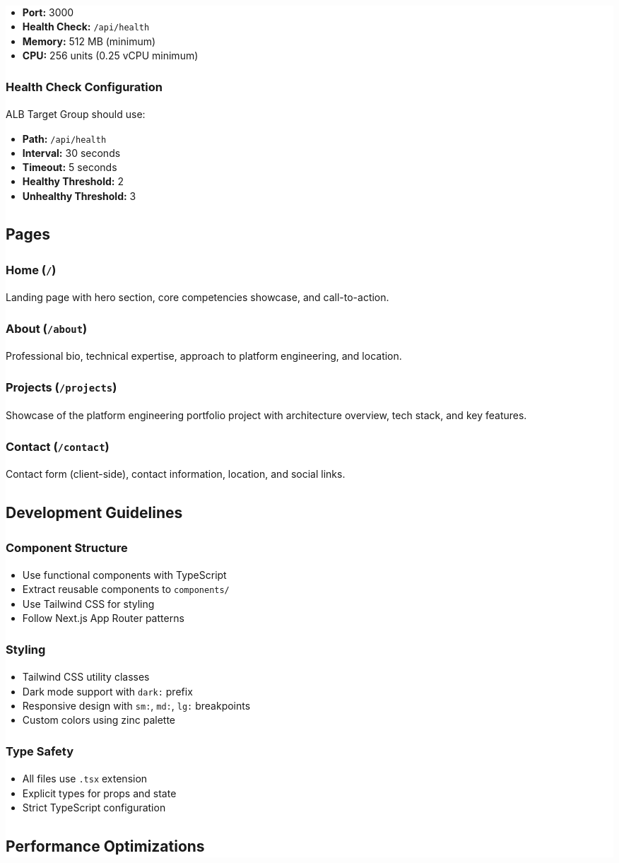 - **Port:** 3000
- **Health Check:** `/api/health`
- **Memory:** 512 MB (minimum)
- **CPU:** 256 units (0.25 vCPU minimum)

### Health Check Configuration

ALB Target Group should use:
- **Path:** `/api/health`
- **Interval:** 30 seconds
- **Timeout:** 5 seconds
- **Healthy Threshold:** 2
- **Unhealthy Threshold:** 3

## Pages

### Home (`/`)
Landing page with hero section, core competencies showcase, and call-to-action.

### About (`/about`)
Professional bio, technical expertise, approach to platform engineering, and location.

### Projects (`/projects`)
Showcase of the platform engineering portfolio project with architecture overview, tech stack, and key features.

### Contact (`/contact`)
Contact form (client-side), contact information, location, and social links.

## Development Guidelines

### Component Structure
- Use functional components with TypeScript
- Extract reusable components to `components/`
- Use Tailwind CSS for styling
- Follow Next.js App Router patterns

### Styling
- Tailwind CSS utility classes
- Dark mode support with `dark:` prefix
- Responsive design with `sm:`, `md:`, `lg:` breakpoints
- Custom colors using zinc palette

### Type Safety
- All files use `.tsx` extension
- Explicit types for props and state
- Strict TypeScript configuration

## Performance Optimizations
